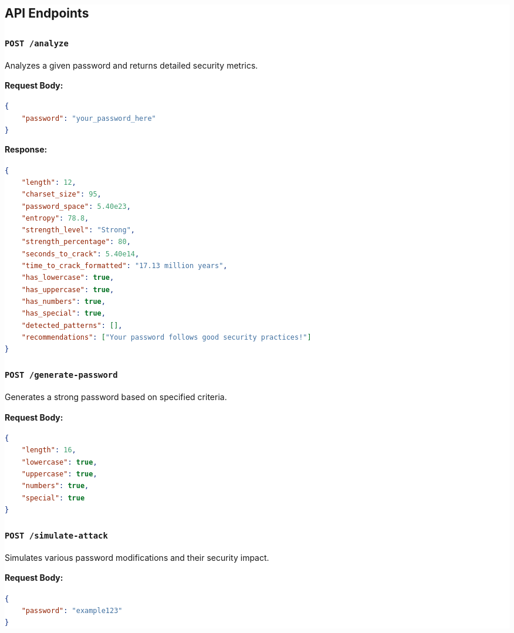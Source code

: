 ## API Endpoints

### `POST /analyze`
Analyzes a given password and returns detailed security metrics.

**Request Body:**
```json
{
    "password": "your_password_here"
}
```

**Response:**
```json
{
    "length": 12,
    "charset_size": 95,
    "password_space": 5.40e23,
    "entropy": 78.8,
    "strength_level": "Strong",
    "strength_percentage": 80,
    "seconds_to_crack": 5.40e14,
    "time_to_crack_formatted": "17.13 million years",
    "has_lowercase": true,
    "has_uppercase": true,
    "has_numbers": true,
    "has_special": true,
    "detected_patterns": [],
    "recommendations": ["Your password follows good security practices!"]
}
```

### `POST /generate-password`
Generates a strong password based on specified criteria.

**Request Body:**
```json
{
    "length": 16,
    "lowercase": true,
    "uppercase": true,
    "numbers": true,
    "special": true
}
```

### `POST /simulate-attack`
Simulates various password modifications and their security impact.

**Request Body:**
```json
{
    "password": "example123"
}
```

